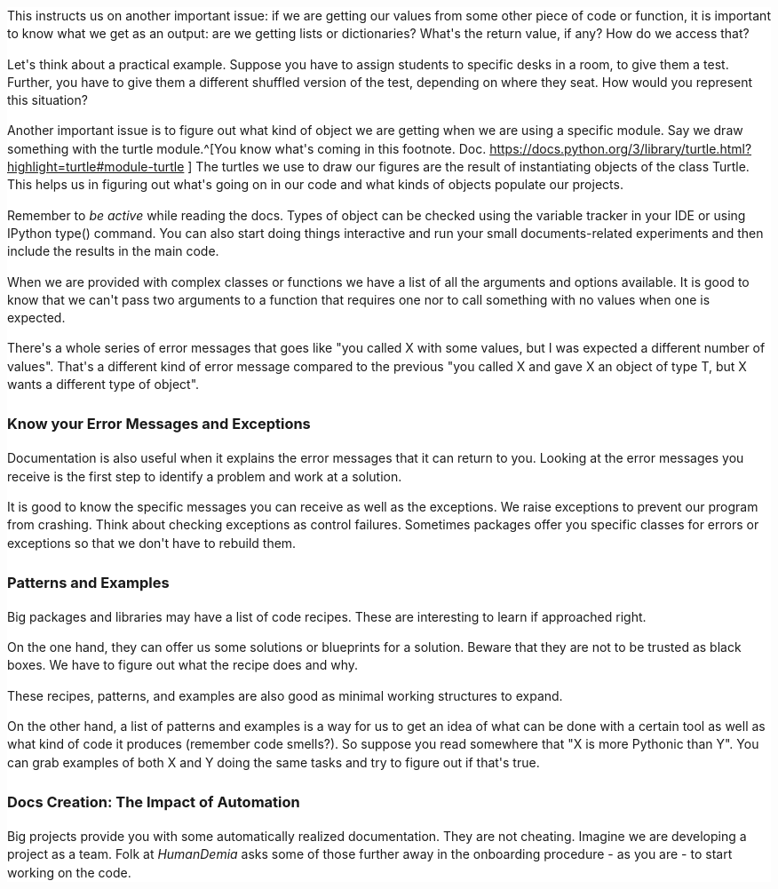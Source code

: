 This instructs us on another important issue: if we are getting our values from some other piece of code or function, it is important to know what we get as an output: are we getting lists or dictionaries? What's the return value, if any? How do we access that?

Let's think about a practical example. Suppose you have to assign students to specific desks in a room, to give them a test. Further, you have to give them a different shuffled version of the test, depending on where they seat. How would you represent this situation?

Another important issue is to figure out what kind of object we are getting when we are using a specific module. Say we draw something with the turtle module.^[You know what's coming in this footnote. Doc. https://docs.python.org/3/library/turtle.html?highlight=turtle#module-turtle ] The turtles we use to draw our figures are the result of instantiating objects of the class Turtle. This helps us in figuring out what's going on in our code and what kinds of objects populate our projects.

Remember to *be active* while reading the docs. Types of object can be checked using the variable tracker in your IDE or using IPython type() command. You can also start doing things interactive and run your small documents-related experiments and then include the results in the main code.

When we are provided with complex classes or functions we have a list of all the arguments and options available. It is good to know that we can't pass two arguments to a function that requires one nor to call something with no values when one is expected.

There's a whole series of error messages that goes like "you called X with some values, but I was expected a different number of values". That's a different kind of error message compared to the previous "you called X and gave X an object of type T, but X wants a different type of object".

### Know your Error Messages and Exceptions

Documentation is also useful when it explains the error messages that it can return to you. Looking at the error messages you receive is the first step to identify a problem and work at a solution.

It is good to know the specific messages you can receive as well as the exceptions. We raise exceptions to prevent our program from crashing. Think about checking exceptions as control failures. Sometimes packages offer you specific classes for errors or exceptions so that we don't have to rebuild them.

### Patterns and Examples

Big packages and libraries may have a list of code recipes. These are interesting to learn if approached right.

On the one hand, they can offer us some solutions or blueprints for a solution. Beware that they are not to be trusted as black boxes. We have to figure out what the recipe does and why.

These recipes, patterns, and examples are also good as minimal working structures to expand.

On the other hand, a list of patterns and examples is a way for us to get an idea of what can be done with a certain tool as well as what kind of code it produces (remember code smells?). So suppose you read somewhere that "X is more Pythonic than Y". You can grab examples of both X and Y doing the same tasks and try to figure out if that's true.

### Docs Creation: The Impact of Automation

Big projects provide you with some automatically realized documentation. They are not cheating. Imagine we are developing a project as a team. Folk at *HumanDemia* asks some of those further away in the onboarding procedure - as you are - to start working on the code.
